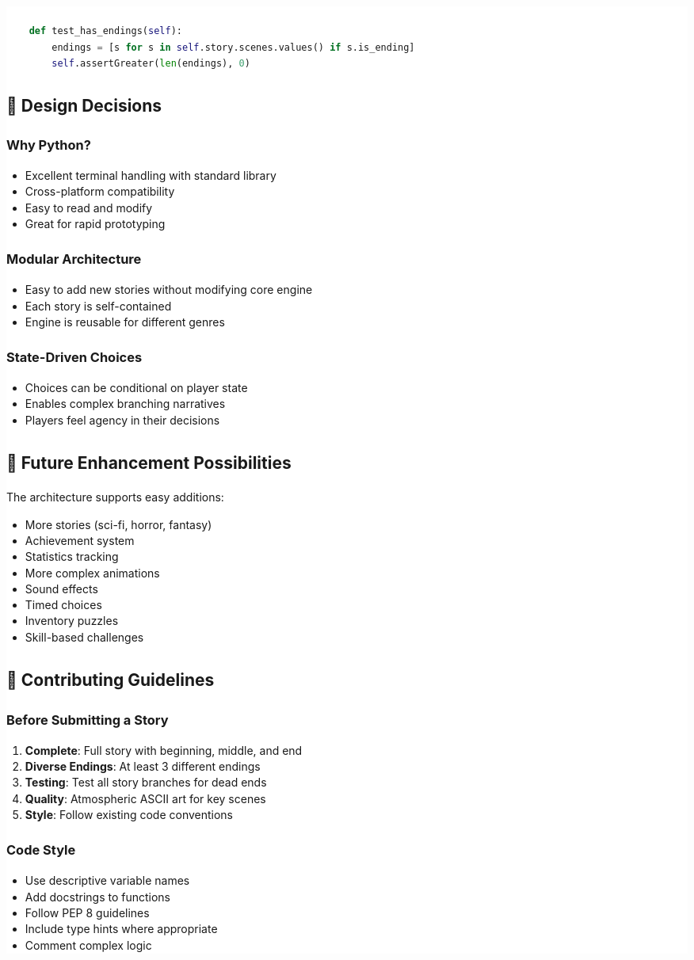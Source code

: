 ```python
    
    def test_has_endings(self):
        endings = [s for s in self.story.scenes.values() if s.is_ending]
        self.assertGreater(len(endings), 0)
```

## 🎯 Design Decisions

### Why Python?
- Excellent terminal handling with standard library
- Cross-platform compatibility
- Easy to read and modify
- Great for rapid prototyping

### Modular Architecture
- Easy to add new stories without modifying core engine
- Each story is self-contained
- Engine is reusable for different genres

### State-Driven Choices
- Choices can be conditional on player state
- Enables complex branching narratives
- Players feel agency in their decisions

## 🔮 Future Enhancement Possibilities

The architecture supports easy additions:
- More stories (sci-fi, horror, fantasy)
- Achievement system
- Statistics tracking
- More complex animations
- Sound effects
- Timed choices
- Inventory puzzles
- Skill-based challenges

## 🤝 Contributing Guidelines

### Before Submitting a Story

1. **Complete**: Full story with beginning, middle, and end
2. **Diverse Endings**: At least 3 different endings
3. **Testing**: Test all story branches for dead ends
4. **Quality**: Atmospheric ASCII art for key scenes
5. **Style**: Follow existing code conventions

### Code Style

- Use descriptive variable names
- Add docstrings to functions
- Follow PEP 8 guidelines
- Include type hints where appropriate
- Comment complex logic
